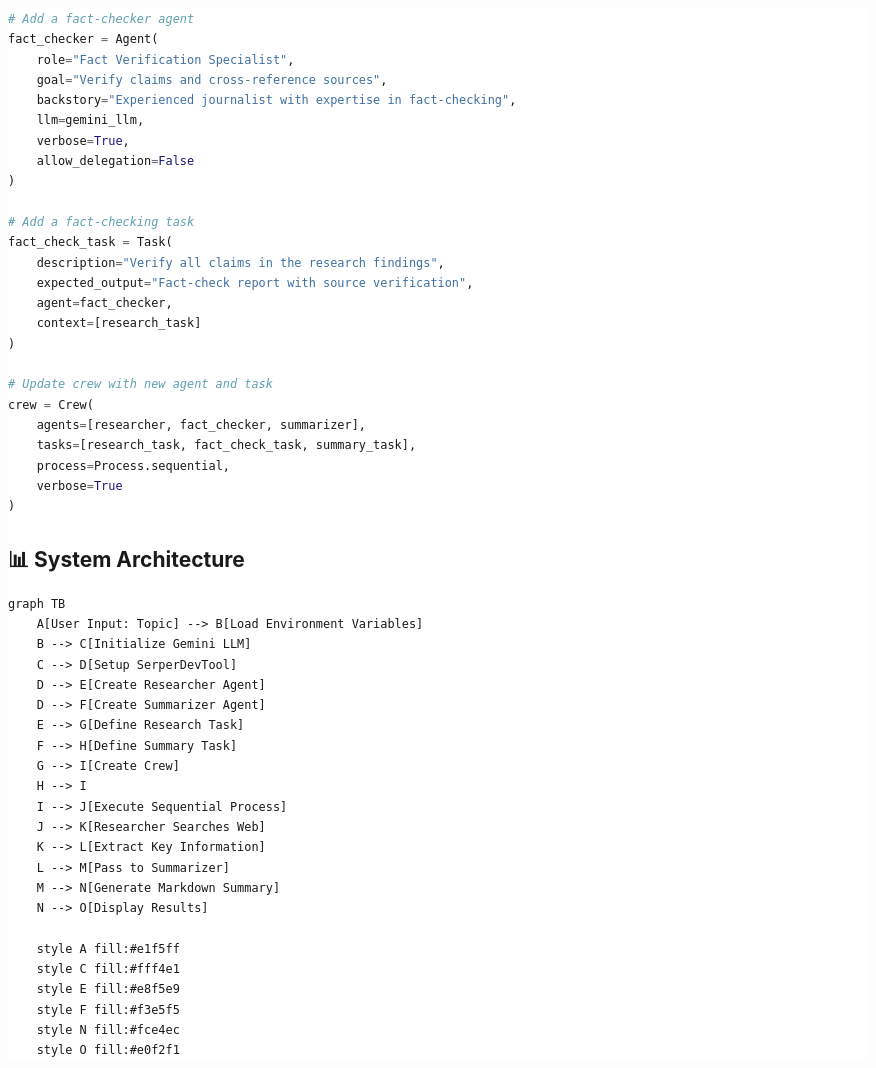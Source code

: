 ```python
# Add a fact-checker agent
fact_checker = Agent(
    role="Fact Verification Specialist",
    goal="Verify claims and cross-reference sources",
    backstory="Experienced journalist with expertise in fact-checking",
    llm=gemini_llm,
    verbose=True,
    allow_delegation=False
)

# Add a fact-checking task
fact_check_task = Task(
    description="Verify all claims in the research findings",
    expected_output="Fact-check report with source verification",
    agent=fact_checker,
    context=[research_task]
)

# Update crew with new agent and task
crew = Crew(
    agents=[researcher, fact_checker, summarizer],
    tasks=[research_task, fact_check_task, summary_task],
    process=Process.sequential,
    verbose=True
)
```

## 📊 System Architecture

```mermaid
graph TB
    A[User Input: Topic] --> B[Load Environment Variables]
    B --> C[Initialize Gemini LLM]
    C --> D[Setup SerperDevTool]
    D --> E[Create Researcher Agent]
    D --> F[Create Summarizer Agent]
    E --> G[Define Research Task]
    F --> H[Define Summary Task]
    G --> I[Create Crew]
    H --> I
    I --> J[Execute Sequential Process]
    J --> K[Researcher Searches Web]
    K --> L[Extract Key Information]
    L --> M[Pass to Summarizer]
    M --> N[Generate Markdown Summary]
    N --> O[Display Results]
    
    style A fill:#e1f5ff
    style C fill:#fff4e1
    style E fill:#e8f5e9
    style F fill:#f3e5f5
    style N fill:#fce4ec
    style O fill:#e0f2f1
```
